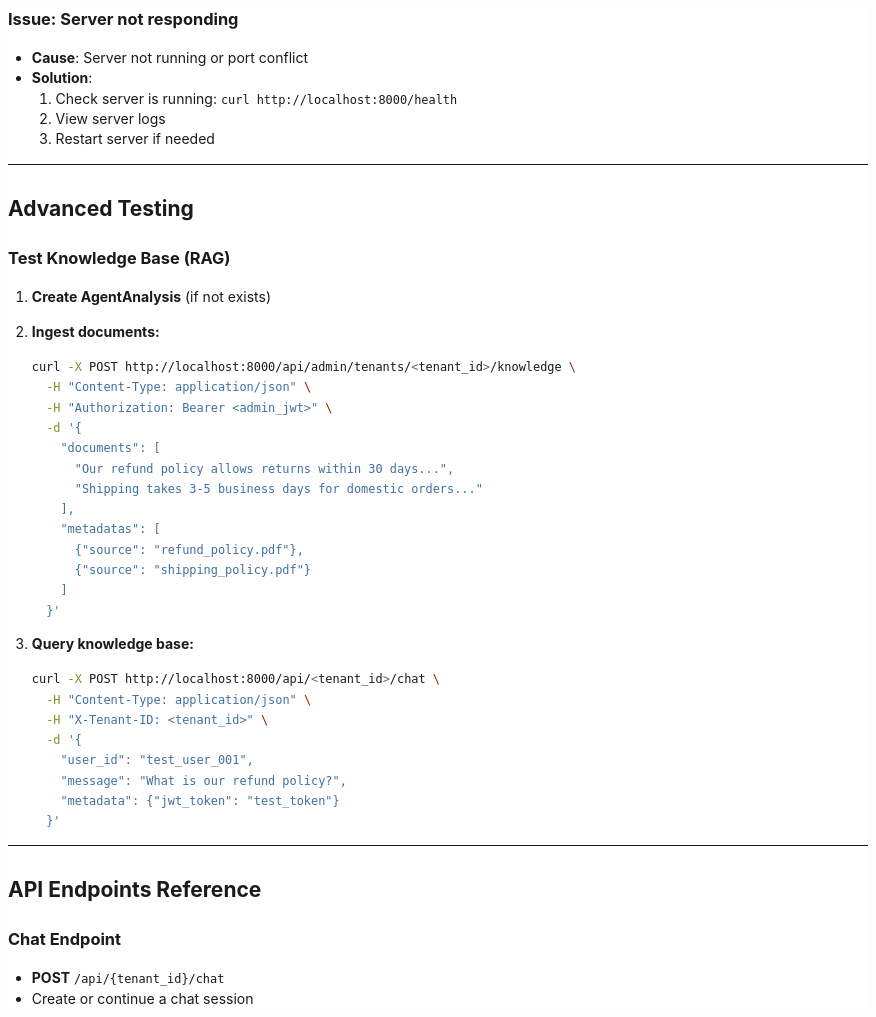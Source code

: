 ### Issue: Server not responding
- **Cause**: Server not running or port conflict
- **Solution**:
  1. Check server is running: `curl http://localhost:8000/health`
  2. View server logs
  3. Restart server if needed

---

## Advanced Testing

### Test Knowledge Base (RAG)

1. **Create AgentAnalysis** (if not exists)
2. **Ingest documents:**
   ```bash
   curl -X POST http://localhost:8000/api/admin/tenants/<tenant_id>/knowledge \
     -H "Content-Type: application/json" \
     -H "Authorization: Bearer <admin_jwt>" \
     -d '{
       "documents": [
         "Our refund policy allows returns within 30 days...",
         "Shipping takes 3-5 business days for domestic orders..."
       ],
       "metadatas": [
         {"source": "refund_policy.pdf"},
         {"source": "shipping_policy.pdf"}
       ]
     }'
   ```

3. **Query knowledge base:**
   ```bash
   curl -X POST http://localhost:8000/api/<tenant_id>/chat \
     -H "Content-Type: application/json" \
     -H "X-Tenant-ID: <tenant_id>" \
     -d '{
       "user_id": "test_user_001",
       "message": "What is our refund policy?",
       "metadata": {"jwt_token": "test_token"}
     }'
   ```

---

## API Endpoints Reference

### Chat Endpoint
- **POST** `/api/{tenant_id}/chat`
- Create or continue a chat session

